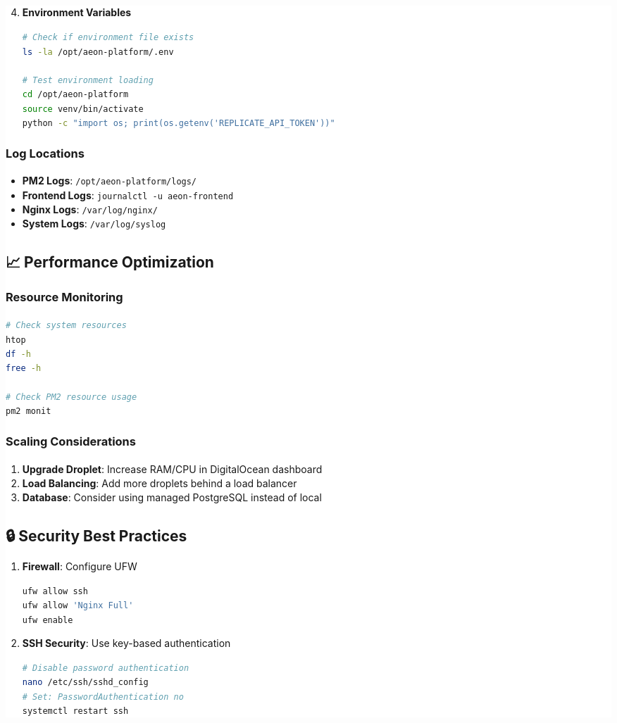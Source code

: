 4. **Environment Variables**
   ```bash
   # Check if environment file exists
   ls -la /opt/aeon-platform/.env
   
   # Test environment loading
   cd /opt/aeon-platform
   source venv/bin/activate
   python -c "import os; print(os.getenv('REPLICATE_API_TOKEN'))"
   ```

### Log Locations

- **PM2 Logs**: `/opt/aeon-platform/logs/`
- **Frontend Logs**: `journalctl -u aeon-frontend`
- **Nginx Logs**: `/var/log/nginx/`
- **System Logs**: `/var/log/syslog`

## 📈 Performance Optimization

### Resource Monitoring

```bash
# Check system resources
htop
df -h
free -h

# Check PM2 resource usage
pm2 monit
```

### Scaling Considerations

1. **Upgrade Droplet**: Increase RAM/CPU in DigitalOcean dashboard
2. **Load Balancing**: Add more droplets behind a load balancer
3. **Database**: Consider using managed PostgreSQL instead of local

## 🔒 Security Best Practices

1. **Firewall**: Configure UFW
   ```bash
   ufw allow ssh
   ufw allow 'Nginx Full'
   ufw enable
   ```

2. **SSH Security**: Use key-based authentication
   ```bash
   # Disable password authentication
   nano /etc/ssh/sshd_config
   # Set: PasswordAuthentication no
   systemctl restart ssh
   ```
